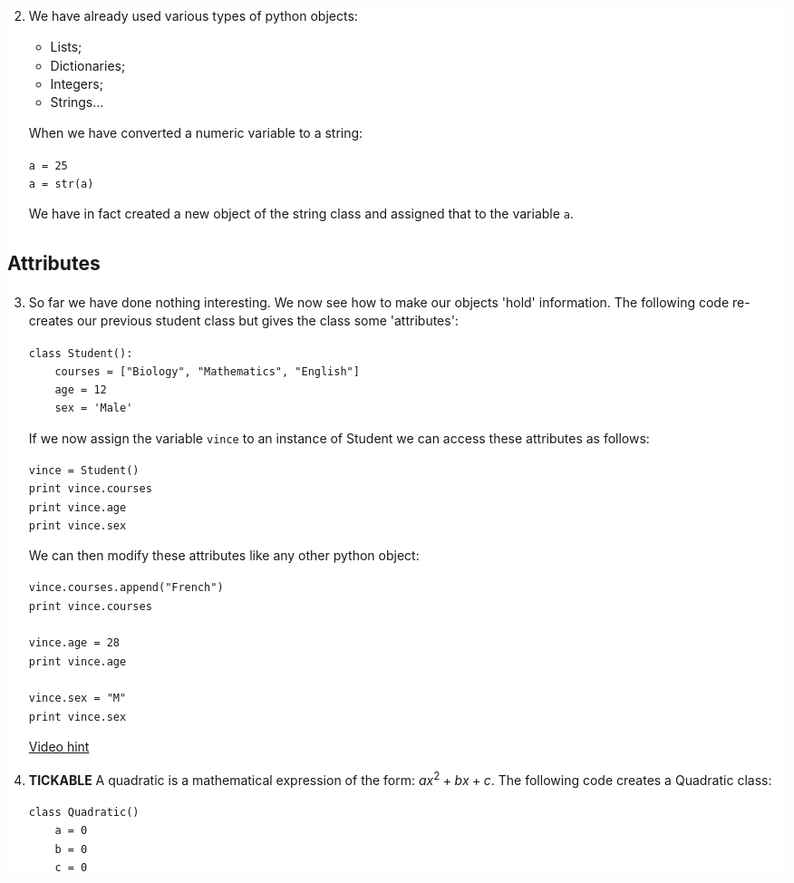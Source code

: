 2. We have already used various types of python objects:

    - Lists;
    - Dictionaries;
    - Integers;
    - Strings...

    When we have converted a numeric variable to a string:

    ~~~{.python}
    a = 25
    a = str(a)
    ~~~

    We have in fact created a new object of the string class and assigned that to the variable `a`.

## Attributes

3. So far we have done nothing interesting. We now see how to make our objects 'hold' information. The following code re-creates our previous student class but gives the class some 'attributes':

    ~~~{.python}
    class Student():
        courses = ["Biology", "Mathematics", "English"]
        age = 12
        sex = 'Male'
    ~~~

    If we now assign the variable `vince` to an instance of Student we can access these attributes as follows:

    ~~~{.python}
    vince = Student()
    print vince.courses
    print vince.age
    print vince.sex
    ~~~

    We can then modify these attributes like any other python object:

    ~~~{.python}
    vince.courses.append("French")
    print vince.courses

    vince.age = 28
    print vince.age

    vince.sex = "M"
    print vince.sex
    ~~~

    [Video hint](http://youtu.be/I_fbk5Uss-Q)

4. **TICKABLE** A quadratic is a mathematical expression of the form: $a x ^ 2 + b x + c$. The following code creates a Quadratic class:

    ~~~{.python}
    class Quadratic()
        a = 0
        b = 0
        c = 0
    ~~~
